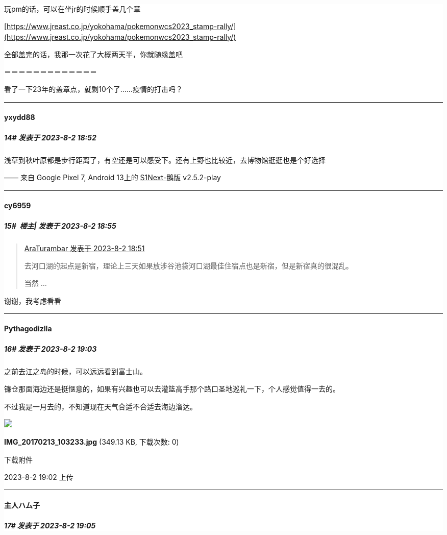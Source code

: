 玩pm的话，可以在坐jr的时候顺手盖几个章

[https://www.jreast.co.jp/yokohama/pokemonwcs2023_stamp-rally/](https://www.jreast.co.jp/yokohama/pokemonwcs2023_stamp-rally/)

全部盖完的话，我那一次花了大概两天半，你就随缘盖吧

＝＝＝＝＝＝＝＝＝＝＝＝＝

看了一下23年的盖章点，就剩10个了……疫情的打击吗？

*****

####  yxydd88  
##### 14#       发表于 2023-8-2 18:52

浅草到秋叶原都是步行距离了，有空还是可以感受下。还有上野也比较近，去博物馆逛逛也是个好选择

—— 来自 Google Pixel 7, Android 13上的 [S1Next-鹅版](https://github.com/ykrank/S1-Next/releases) v2.5.2-play

*****

####  cy6959  
##### 15#         楼主| 发表于 2023-8-2 18:55

<blockquote><a href="httphttps://bbs.saraba1st.com/2b/forum.php?mod=redirect&amp;goto=findpost&amp;pid=61883756&amp;ptid=2146857" target="_blank">AraTurambar 发表于 2023-8-2 18:51</a>

去河口湖的起点是新宿，理论上三天如果放涉谷池袋河口湖最佳住宿点也是新宿，但是新宿真的很混乱。

当然 ...</blockquote>
谢谢，我考虑看看

*****

####  Pythagodizlla  
##### 16#       发表于 2023-8-2 19:03

之前去江之岛的时候，可以远远看到富士山。

镰仓那面海边还是挺惬意的，如果有兴趣也可以去灌篮高手那个路口圣地巡礼一下，个人感觉值得一去的。

不过我是一月去的，不知道现在天气合适不合适去海边溜达。

<img src="https://img.saraba1st.com/forum/202308/02/190225bo4kk0o7yddof0zt.jpg" referrerpolicy="no-referrer">

<strong>IMG_20170213_103233.jpg</strong> (349.13 KB, 下载次数: 0)

下载附件

2023-8-2 19:02 上传

*****

####  主人ハム子  
##### 17#       发表于 2023-8-2 19:05
